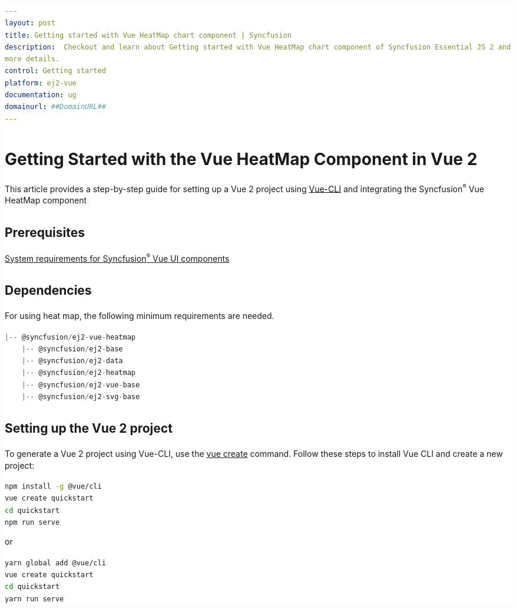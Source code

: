 ```yaml
---
layout: post
title: Getting started with Vue HeatMap chart component | Syncfusion
description:  Checkout and learn about Getting started with Vue HeatMap chart component of Syncfusion Essential JS 2 and more details.
control: Getting started 
platform: ej2-vue
documentation: ug
domainurl: ##DomainURL##
---
```


# Getting Started with the Vue HeatMap Component in Vue 2

This article provides a step-by-step guide for setting up a Vue 2 project using [Vue-CLI](https://cli.vuejs.org/) and integrating the Syncfusion<sup style="font-size:70%">&reg;</sup> Vue HeatMap component

## Prerequisites

[System requirements for Syncfusion<sup style="font-size:70%">&reg;</sup> Vue UI components](https://ej2.syncfusion.com/vue/documentation/system-requirements/)

## Dependencies

For using heat map, the following minimum requirements are needed.

```javascript
|-- @syncfusion/ej2-vue-heatmap
    |-- @syncfusion/ej2-base
    |-- @syncfusion/ej2-data
    |-- @syncfusion/ej2-heatmap
    |-- @syncfusion/ej2-vue-base
    |-- @syncfusion/ej2-svg-base
```

## Setting up the Vue 2 project

To generate a Vue 2 project using Vue-CLI, use the [vue create](https://cli.vuejs.org/#getting-started) command. Follow these steps to install Vue CLI and create a new project:

```bash
npm install -g @vue/cli
vue create quickstart
cd quickstart
npm run serve
```

or

```bash
yarn global add @vue/cli
vue create quickstart
cd quickstart
yarn run serve
```
